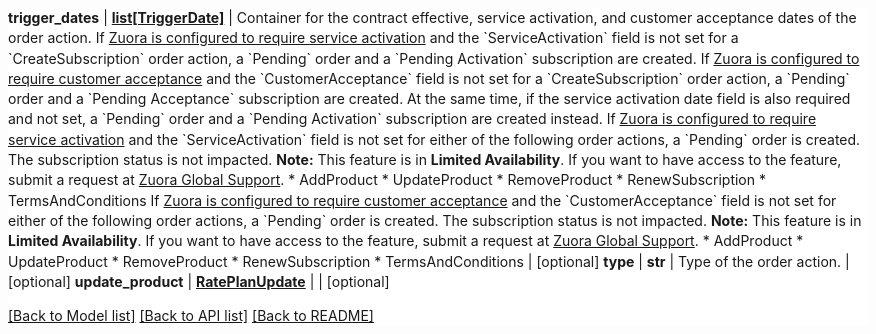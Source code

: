 **trigger_dates** | [**list[TriggerDate]**](TriggerDate.md) | Container for the contract effective, service activation, and customer acceptance dates of the order action.   If [Zuora is configured to require service activation](https://knowledgecenter.zuora.com/CB_Billing/Billing_Settings/Define_Default_Subscription_Settings#Require_Service_Activation_of_Orders.3F) and the &#x60;ServiceActivation&#x60; field is not set for a &#x60;CreateSubscription&#x60; order action, a &#x60;Pending&#x60; order and a &#x60;Pending Activation&#x60; subscription are created.  If [Zuora is configured to require customer acceptance](https://knowledgecenter.zuora.com/CB_Billing/Billing_Settings/Define_Default_Subscription_Settings#Require_Customer_Acceptance_of_Orders.3F) and the &#x60;CustomerAcceptance&#x60; field is not set for a &#x60;CreateSubscription&#x60; order action, a &#x60;Pending&#x60; order and a &#x60;Pending Acceptance&#x60; subscription are created. At the same time, if the service activation date field is also required and not set, a &#x60;Pending&#x60; order and a &#x60;Pending Activation&#x60; subscription are created instead.  If [Zuora is configured to require service activation](https://knowledgecenter.zuora.com/CB_Billing/Billing_Settings/Define_Default_Subscription_Settings#Require_Service_Activation_of_Orders.3F) and the &#x60;ServiceActivation&#x60; field is not set for either of the following order actions, a &#x60;Pending&#x60; order is created. The subscription status is not impacted. **Note:** This feature is in **Limited Availability**. If you want to have access to the feature, submit a request at [Zuora Global Support](http://support.zuora.com/).  * AddProduct  * UpdateProduct  * RemoveProduct  * RenewSubscription  * TermsAndConditions  If [Zuora is configured to require customer acceptance](https://knowledgecenter.zuora.com/CB_Billing/Billing_Settings/Define_Default_Subscription_Settings#Require_Customer_Acceptance_of_Orders.3F) and the &#x60;CustomerAcceptance&#x60; field is not set for either of the following order actions, a &#x60;Pending&#x60; order is created. The subscription status is not impacted. **Note:** This feature is in **Limited Availability**. If you want to have access to the feature, submit a request at [Zuora Global Support](http://support.zuora.com/).  * AddProduct  * UpdateProduct  * RemoveProduct  * RenewSubscription  * TermsAndConditions  | [optional] 
**type** | **str** | Type of the order action. | [optional] 
**update_product** | [**RatePlanUpdate**](RatePlanUpdate.md) |  | [optional] 

[[Back to Model list]](../README.md#documentation-for-models) [[Back to API list]](../README.md#documentation-for-api-endpoints) [[Back to README]](../README.md)


